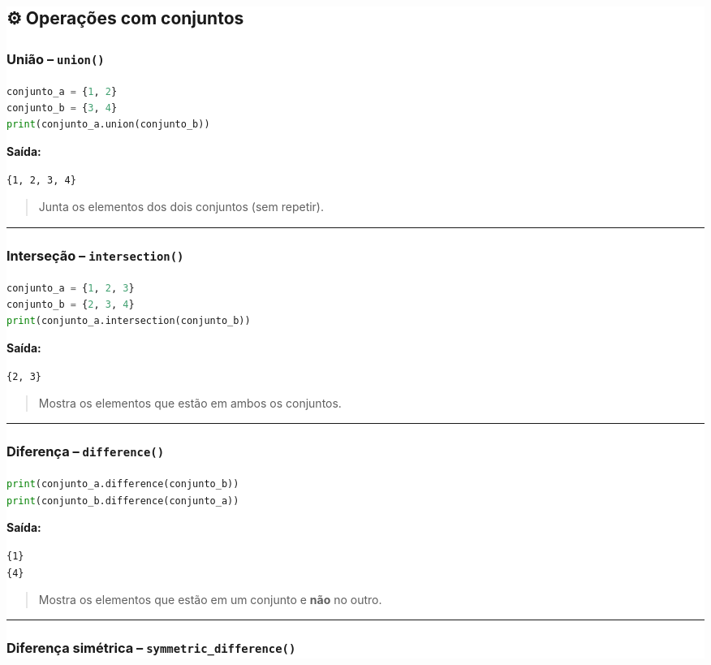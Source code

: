 ## ⚙️ Operações com conjuntos

### União – `union()`

```python
conjunto_a = {1, 2}
conjunto_b = {3, 4}
print(conjunto_a.union(conjunto_b))
```

**Saída:**

```
{1, 2, 3, 4}
```

> Junta os elementos dos dois conjuntos (sem repetir).

---

### Interseção – `intersection()`

```python
conjunto_a = {1, 2, 3}
conjunto_b = {2, 3, 4}
print(conjunto_a.intersection(conjunto_b))
```

**Saída:**

```
{2, 3}
```

> Mostra os elementos que estão em ambos os conjuntos.

---

### Diferença – `difference()`

```python
print(conjunto_a.difference(conjunto_b))
print(conjunto_b.difference(conjunto_a))
```

**Saída:**

```
{1}
{4}
```

> Mostra os elementos que estão em um conjunto e **não** no outro.

---

### Diferença simétrica – `symmetric_difference()`
